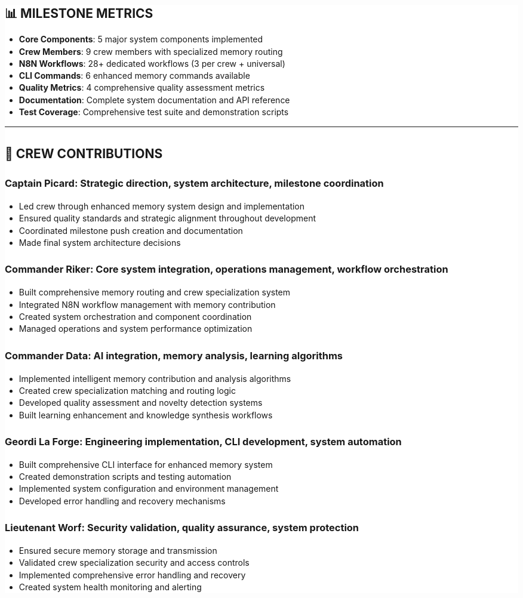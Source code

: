 ## 📊 **MILESTONE METRICS**

- **Core Components**: 5 major system components implemented
- **Crew Members**: 9 crew members with specialized memory routing
- **N8N Workflows**: 28+ dedicated workflows (3 per crew + universal)
- **CLI Commands**: 6 enhanced memory commands available
- **Quality Metrics**: 4 comprehensive quality assessment metrics
- **Documentation**: Complete system documentation and API reference
- **Test Coverage**: Comprehensive test suite and demonstration scripts

---

## 👥 **CREW CONTRIBUTIONS**

### **Captain Picard**: Strategic direction, system architecture, milestone coordination
- Led crew through enhanced memory system design and implementation
- Ensured quality standards and strategic alignment throughout development
- Coordinated milestone push creation and documentation
- Made final system architecture decisions

### **Commander Riker**: Core system integration, operations management, workflow orchestration
- Built comprehensive memory routing and crew specialization system
- Integrated N8N workflow management with memory contribution
- Created system orchestration and component coordination
- Managed operations and system performance optimization

### **Commander Data**: AI integration, memory analysis, learning algorithms
- Implemented intelligent memory contribution and analysis algorithms
- Created crew specialization matching and routing logic
- Developed quality assessment and novelty detection systems
- Built learning enhancement and knowledge synthesis workflows

### **Geordi La Forge**: Engineering implementation, CLI development, system automation
- Built comprehensive CLI interface for enhanced memory system
- Created demonstration scripts and testing automation
- Implemented system configuration and environment management
- Developed error handling and recovery mechanisms

### **Lieutenant Worf**: Security validation, quality assurance, system protection
- Ensured secure memory storage and transmission
- Validated crew specialization security and access controls
- Implemented comprehensive error handling and recovery
- Created system health monitoring and alerting
